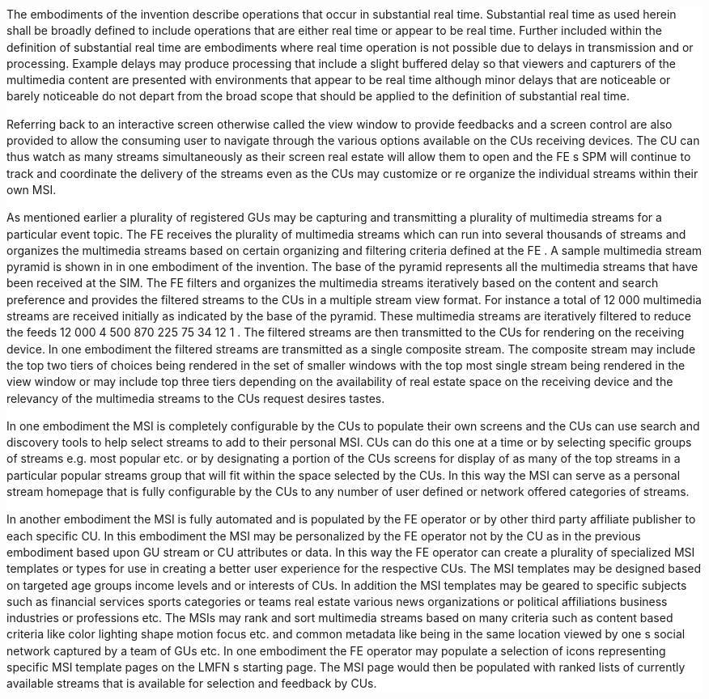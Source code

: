 The embodiments of the invention describe operations that occur in substantial real time. Substantial real time as used herein shall be broadly defined to include operations that are either real time or appear to be real time. Further included within the definition of substantial real time are embodiments where real time operation is not possible due to delays in transmission and or processing. Example delays may produce processing that include a slight buffered delay so that viewers and capturers of the multimedia content are presented with environments that appear to be real time although minor delays that are noticeable or barely noticeable do not depart from the broad scope that should be applied to the definition of substantial real time.

Referring back to an interactive screen otherwise called the view window to provide feedbacks and a screen control are also provided to allow the consuming user to navigate through the various options available on the CUs receiving devices. The CU can thus watch as many streams simultaneously as their screen real estate will allow them to open and the FE s SPM will continue to track and coordinate the delivery of the streams even as the CUs may customize or re organize the individual streams within their own MSI.

As mentioned earlier a plurality of registered GUs may be capturing and transmitting a plurality of multimedia streams for a particular event topic. The FE receives the plurality of multimedia streams which can run into several thousands of streams and organizes the multimedia streams based on certain organizing and filtering criteria defined at the FE . A sample multimedia stream pyramid is shown in in one embodiment of the invention. The base of the pyramid represents all the multimedia streams that have been received at the SIM. The FE filters and organizes the multimedia streams iteratively based on the content and search preference and provides the filtered streams to the CUs in a multiple stream view format. For instance a total of 12 000 multimedia streams are received initially as indicated by the base of the pyramid. These multimedia streams are iteratively filtered to reduce the feeds 12 000 4 500 870 225 75 34 12 1 . The filtered streams are then transmitted to the CUs for rendering on the receiving device. In one embodiment the filtered streams are transmitted as a single composite stream. The composite stream may include the top two tiers of choices being rendered in the set of smaller windows with the top most single stream being rendered in the view window or may include top three tiers depending on the availability of real estate space on the receiving device and the relevancy of the multimedia streams to the CUs request desires tastes.

In one embodiment the MSI is completely configurable by the CUs to populate their own screens and the CUs can use search and discovery tools to help select streams to add to their personal MSI. CUs can do this one at a time or by selecting specific groups of streams e.g. most popular etc. or by designating a portion of the CUs screens for display of as many of the top streams in a particular popular streams group that will fit within the space selected by the CUs. In this way the MSI can serve as a personal stream homepage that is fully configurable by the CUs to any number of user defined or network offered categories of streams.

In another embodiment the MSI is fully automated and is populated by the FE operator or by other third party affiliate publisher to each specific CU. In this embodiment the MSI may be personalized by the FE operator not by the CU as in the previous embodiment based upon GU stream or CU attributes or data. In this way the FE operator can create a plurality of specialized MSI templates or types for use in creating a better user experience for the respective CUs. The MSI templates may be designed based on targeted age groups income levels and or interests of CUs. In addition the MSI templates may be geared to specific subjects such as financial services sports categories or teams real estate various news organizations or political affiliations business industries or professions etc. The MSIs may rank and sort multimedia streams based on many criteria such as content based criteria like color lighting shape motion focus etc. and common metadata like being in the same location viewed by one s social network captured by a team of GUs etc. In one embodiment the FE operator may populate a selection of icons representing specific MSI template pages on the LMFN s starting page. The MSI page would then be populated with ranked lists of currently available streams that is available for selection and feedback by CUs.
